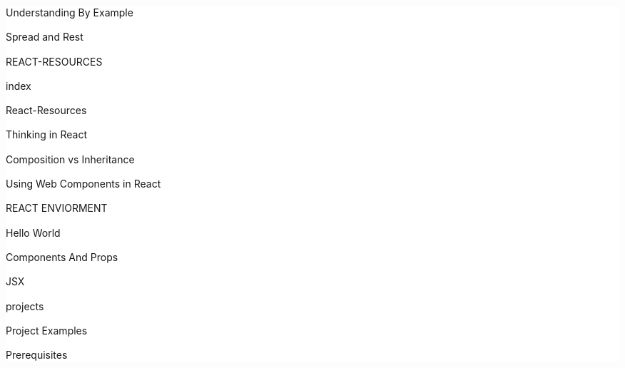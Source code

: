 Understanding By Example

<a href="../../spread-and-rest.html" class="css-4rbku5 css-1dbjc4n r-1awozwy r-42olwf r-rs99b7 r-1loqt21 r-18u37iz r-15ysp7h r-ymttw5 r-1otgn73 r-1i6wzkk r-lrvibr"></a>

Spread and Rest

REACT-RESOURCES

<a href="../../react-md/appendix.html" class="css-4rbku5 css-1dbjc4n r-1awozwy r-42olwf r-rs99b7 r-1loqt21 r-18u37iz r-15ysp7h r-ymttw5 r-1otgn73 r-1i6wzkk r-lrvibr"></a>

index

<a href="../../react-md/react-resources.html" class="css-4rbku5 css-1dbjc4n r-1awozwy r-42olwf r-rs99b7 r-1loqt21 r-18u37iz r-15ysp7h r-ymttw5 r-1otgn73 r-1i6wzkk r-lrvibr"></a>

React-Resources

<a href="../../react-md/untitled-1.html" class="css-4rbku5 css-1dbjc4n r-1awozwy r-42olwf r-rs99b7 r-1loqt21 r-18u37iz r-15ysp7h r-ymttw5 r-1otgn73 r-1i6wzkk r-lrvibr"></a>

Thinking in React

<a href="../../react-md/composition-vs-inheritance.html" class="css-4rbku5 css-1dbjc4n r-1awozwy r-42olwf r-rs99b7 r-1loqt21 r-18u37iz r-15ysp7h r-ymttw5 r-1otgn73 r-1i6wzkk r-lrvibr"></a>

Composition vs Inheritance

<a href="../../react-md/using-web-components-in-react.html" class="css-4rbku5 css-1dbjc4n r-1awozwy r-42olwf r-rs99b7 r-1loqt21 r-18u37iz r-15ysp7h r-ymttw5 r-1otgn73 r-1i6wzkk r-lrvibr"></a>

Using Web Components in React

<a href="../../react-md/react-enviorment.html" class="css-4rbku5 css-1dbjc4n r-1awozwy r-42olwf r-rs99b7 r-1loqt21 r-18u37iz r-15ysp7h r-ymttw5 r-1otgn73 r-1i6wzkk r-lrvibr"></a>

REACT ENVIORMENT

<a href="../../react-md/hello-world.html" class="css-4rbku5 css-1dbjc4n r-1awozwy r-42olwf r-rs99b7 r-1loqt21 r-18u37iz r-15ysp7h r-ymttw5 r-1otgn73 r-1i6wzkk r-lrvibr"></a>

Hello World

<a href="../../react-md/components-and-props.html" class="css-4rbku5 css-1dbjc4n r-1awozwy r-42olwf r-rs99b7 r-1loqt21 r-18u37iz r-15ysp7h r-ymttw5 r-1otgn73 r-1i6wzkk r-lrvibr"></a>

Components And Props

<a href="../../react-md/jsx.html" class="css-4rbku5 css-1dbjc4n r-1awozwy r-42olwf r-rs99b7 r-1loqt21 r-18u37iz r-15ysp7h r-ymttw5 r-1otgn73 r-1i6wzkk r-lrvibr"></a>

JSX

projects

<a href="../../projects/project-examples.html" class="css-4rbku5 css-1dbjc4n r-1awozwy r-42olwf r-rs99b7 r-1loqt21 r-18u37iz r-15ysp7h r-ymttw5 r-1otgn73 r-1i6wzkk r-lrvibr"></a>

Project Examples

Prerequisites
